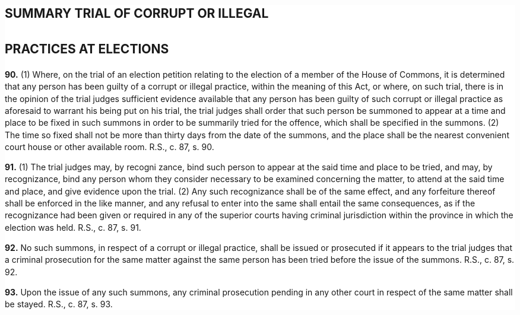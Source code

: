 ## SUMMARY TRIAL OF CORRUPT OR ILLEGAL

## PRACTICES AT ELECTIONS

**90.** (1) Where, on the trial of an election
petition relating to the election of a member
of the House of Commons, it is determined
that any person has been guilty of a corrupt
or illegal practice, within the meaning of this
Act, or where, on such trial, there is in the
opinion of the trial judges sufficient evidence
available that any person has been guilty of
such corrupt or illegal practice as aforesaid to
warrant his being put on his trial, the trial
judges shall order that such person be
summoned to appear at a time and place to
be fixed in such summons in order to be
summarily tried for the offence, which shall
be specified in the summons.
(2) The time so fixed shall not be more
than thirty days from the date of the
summons, and the place shall be the nearest
convenient court house or other available
room. R.S., c. 87, s. 90.

**91.** (1) The trial judges may, by recogni
zance, bind such person to appear at the said
time and place to be tried, and may, by
recognizance, bind any person whom they
consider necessary to be examined concerning
the matter, to attend at the said time and
place, and give evidence upon the trial.
(2) Any such recognizance shall be of the
same effect, and any forfeiture thereof shall
be enforced in the like manner, and any
refusal to enter into the same shall entail the
same consequences, as if the recognizance had
been given or required in any of the superior
courts having criminal jurisdiction within the
province in which the election was held. R.S.,
c. 87, s. 91.

**92.** No such summons, in respect of a
corrupt or illegal practice, shall be issued or
prosecuted if it appears to the trial judges
that a criminal prosecution for the same
matter against the same person has been tried
before the issue of the summons. R.S., c. 87,
s. 92.

**93.** Upon the issue of any such summons,
any criminal prosecution pending in any
other court in respect of the same matter shall
be stayed. R.S., c. 87, s. 93.
